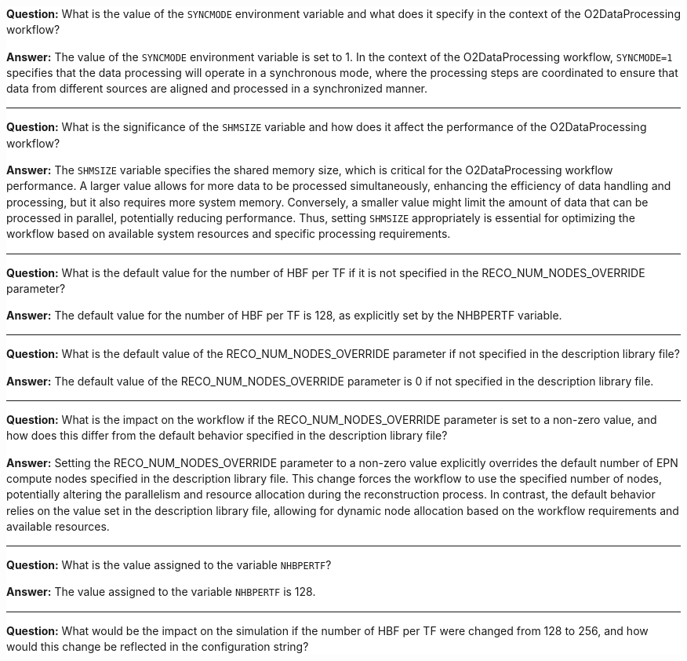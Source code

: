 **Question:** What is the value of the `SYNCMODE` environment variable and what does it specify in the context of the O2DataProcessing workflow?

**Answer:** The value of the `SYNCMODE` environment variable is set to 1. In the context of the O2DataProcessing workflow, `SYNCMODE=1` specifies that the data processing will operate in a synchronous mode, where the processing steps are coordinated to ensure that data from different sources are aligned and processed in a synchronized manner.

---

**Question:** What is the significance of the `SHMSIZE` variable and how does it affect the performance of the O2DataProcessing workflow?

**Answer:** The `SHMSIZE` variable specifies the shared memory size, which is critical for the O2DataProcessing workflow performance. A larger value allows for more data to be processed simultaneously, enhancing the efficiency of data handling and processing, but it also requires more system memory. Conversely, a smaller value might limit the amount of data that can be processed in parallel, potentially reducing performance. Thus, setting `SHMSIZE` appropriately is essential for optimizing the workflow based on available system resources and specific processing requirements.

---

**Question:** What is the default value for the number of HBF per TF if it is not specified in the RECO_NUM_NODES_OVERRIDE parameter?

**Answer:** The default value for the number of HBF per TF is 128, as explicitly set by the NHBPERTF variable.

---

**Question:** What is the default value of the RECO_NUM_NODES_OVERRIDE parameter if not specified in the description library file?

**Answer:** The default value of the RECO_NUM_NODES_OVERRIDE parameter is 0 if not specified in the description library file.

---

**Question:** What is the impact on the workflow if the RECO_NUM_NODES_OVERRIDE parameter is set to a non-zero value, and how does this differ from the default behavior specified in the description library file?

**Answer:** Setting the RECO_NUM_NODES_OVERRIDE parameter to a non-zero value explicitly overrides the default number of EPN compute nodes specified in the description library file. This change forces the workflow to use the specified number of nodes, potentially altering the parallelism and resource allocation during the reconstruction process. In contrast, the default behavior relies on the value set in the description library file, allowing for dynamic node allocation based on the workflow requirements and available resources.

---

**Question:** What is the value assigned to the variable `NHBPERTF`?

**Answer:** The value assigned to the variable `NHBPERTF` is 128.

---

**Question:** What would be the impact on the simulation if the number of HBF per TF were changed from 128 to 256, and how would this change be reflected in the configuration string?
